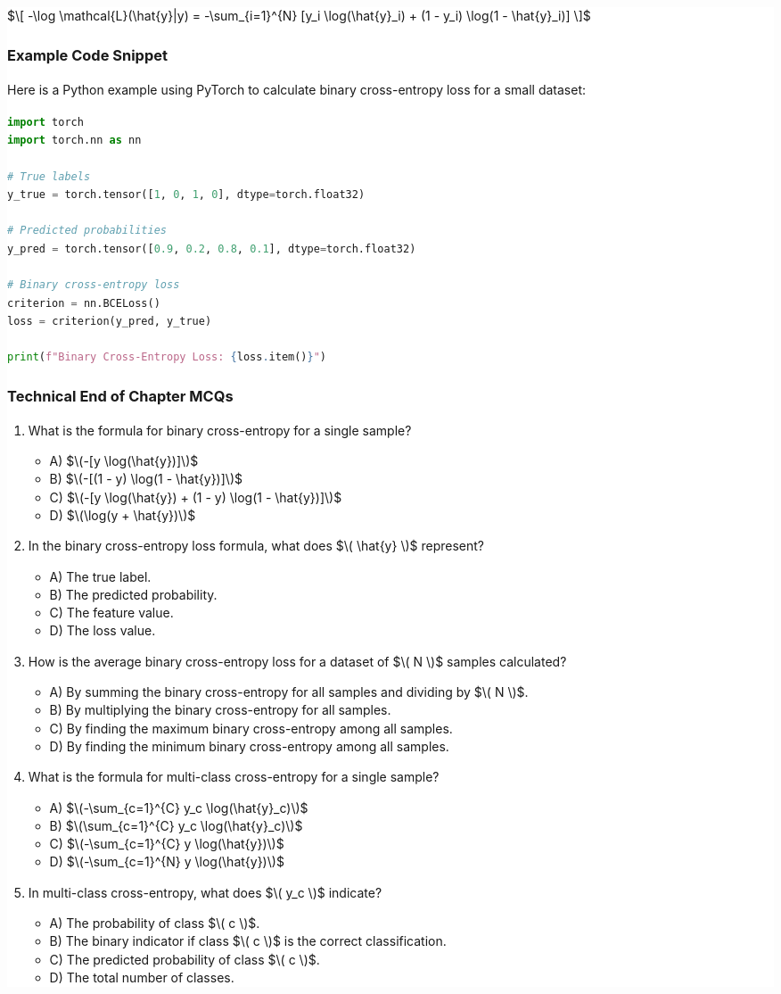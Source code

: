 $\[ -\log \mathcal{L}(\hat{y}|y) = -\sum_{i=1}^{N} [y_i \log(\hat{y}_i) + (1 - y_i) \log(1 - \hat{y}_i)] \]$

### Example Code Snippet

Here is a Python example using PyTorch to calculate binary cross-entropy loss for a small dataset:

```python
import torch
import torch.nn as nn

# True labels
y_true = torch.tensor([1, 0, 1, 0], dtype=torch.float32)

# Predicted probabilities
y_pred = torch.tensor([0.9, 0.2, 0.8, 0.1], dtype=torch.float32)

# Binary cross-entropy loss
criterion = nn.BCELoss()
loss = criterion(y_pred, y_true)

print(f"Binary Cross-Entropy Loss: {loss.item()}")
```

### Technical End of Chapter MCQs

1. What is the formula for binary cross-entropy for a single sample?
   - A) $\(-[y \log(\hat{y})]\)$
   - B) $\(-[(1 - y) \log(1 - \hat{y})]\)$
   - C) $\(-[y \log(\hat{y}) + (1 - y) \log(1 - \hat{y})]\)$
   - D) $\(\log(y + \hat{y})\)$

2. In the binary cross-entropy loss formula, what does $\( \hat{y} \)$ represent?
   - A) The true label.
   - B) The predicted probability.
   - C) The feature value.
   - D) The loss value.

3. How is the average binary cross-entropy loss for a dataset of $\( N \)$ samples calculated?
   - A) By summing the binary cross-entropy for all samples and dividing by $\( N \)$.
   - B) By multiplying the binary cross-entropy for all samples.
   - C) By finding the maximum binary cross-entropy among all samples.
   - D) By finding the minimum binary cross-entropy among all samples.

4. What is the formula for multi-class cross-entropy for a single sample?
   - A) $\(-\sum_{c=1}^{C} y_c \log(\hat{y}_c)\)$
   - B) $\(\sum_{c=1}^{C} y_c \log(\hat{y}_c)\)$
   - C) $\(-\sum_{c=1}^{C} y \log(\hat{y})\)$
   - D) $\(-\sum_{c=1}^{N} y \log(\hat{y})\)$

5. In multi-class cross-entropy, what does $\( y_c \)$ indicate?
   - A) The probability of class $\( c \)$.
   - B) The binary indicator if class $\( c \)$ is the correct classification.
   - C) The predicted probability of class $\( c \)$.
   - D) The total number of classes.
